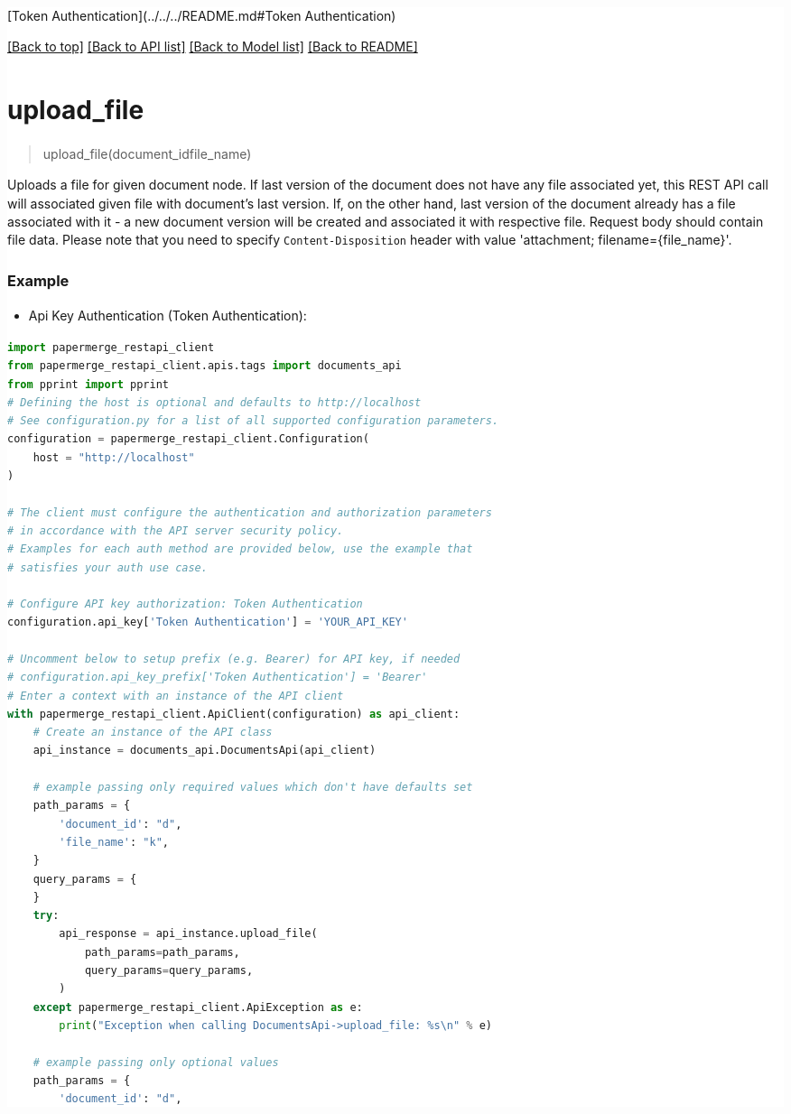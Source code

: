 [Token Authentication](../../../README.md#Token Authentication)

[[Back to top]](#__pageTop) [[Back to API list]](../../../README.md#documentation-for-api-endpoints) [[Back to Model list]](../../../README.md#documentation-for-models) [[Back to README]](../../../README.md)

# **upload_file**
<a name="upload_file"></a>
> upload_file(document_idfile_name)



Uploads a file for given document node. If last version of the document does not have any file associated yet, this REST API call  will associated given file with document’s last version. If, on the other hand, last version of the document already has a file associated with it - a new document version will be created and associated it with respective file.  Request body should contain file data. Please note that you need to specify ``Content-Disposition`` header with value 'attachment; filename={file_name}'.

### Example

* Api Key Authentication (Token Authentication):
```python
import papermerge_restapi_client
from papermerge_restapi_client.apis.tags import documents_api
from pprint import pprint
# Defining the host is optional and defaults to http://localhost
# See configuration.py for a list of all supported configuration parameters.
configuration = papermerge_restapi_client.Configuration(
    host = "http://localhost"
)

# The client must configure the authentication and authorization parameters
# in accordance with the API server security policy.
# Examples for each auth method are provided below, use the example that
# satisfies your auth use case.

# Configure API key authorization: Token Authentication
configuration.api_key['Token Authentication'] = 'YOUR_API_KEY'

# Uncomment below to setup prefix (e.g. Bearer) for API key, if needed
# configuration.api_key_prefix['Token Authentication'] = 'Bearer'
# Enter a context with an instance of the API client
with papermerge_restapi_client.ApiClient(configuration) as api_client:
    # Create an instance of the API class
    api_instance = documents_api.DocumentsApi(api_client)

    # example passing only required values which don't have defaults set
    path_params = {
        'document_id': "d",
        'file_name': "k",
    }
    query_params = {
    }
    try:
        api_response = api_instance.upload_file(
            path_params=path_params,
            query_params=query_params,
        )
    except papermerge_restapi_client.ApiException as e:
        print("Exception when calling DocumentsApi->upload_file: %s\n" % e)

    # example passing only optional values
    path_params = {
        'document_id': "d",
```